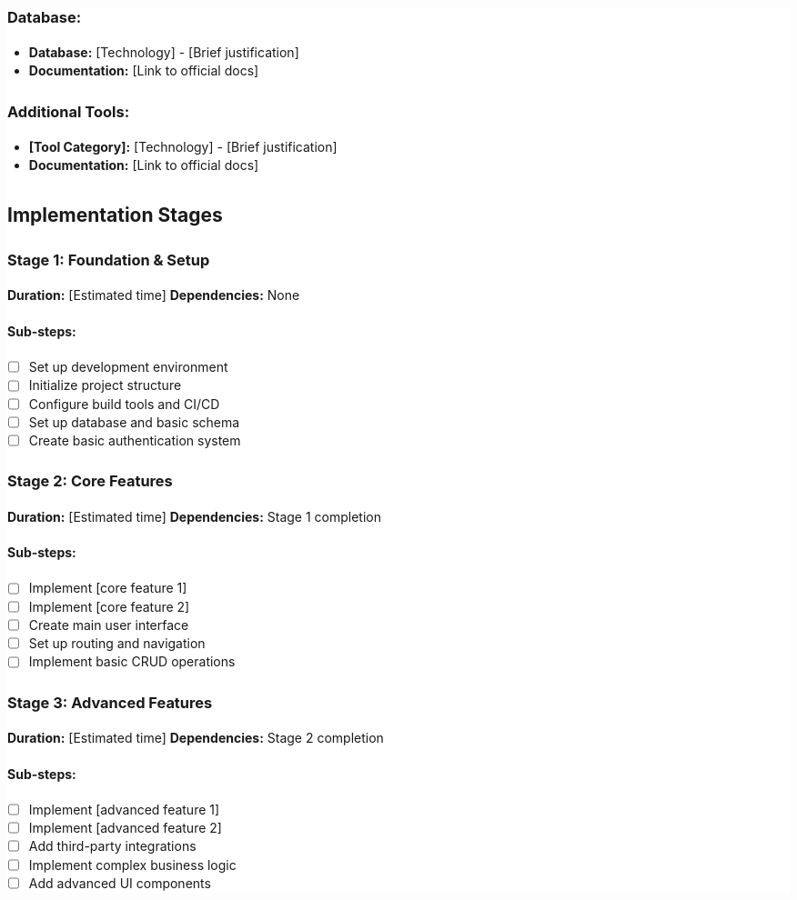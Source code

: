### Database:

- **Database:** [Technology] - [Brief justification]
- **Documentation:** [Link to official docs]

### Additional Tools:

- **[Tool Category]:** [Technology] - [Brief justification]
- **Documentation:** [Link to official docs]

## Implementation Stages

  

### Stage 1: Foundation & Setup

**Duration:** [Estimated time]
**Dependencies:** None


#### Sub-steps:

- [ ] Set up development environment
- [ ] Initialize project structure
- [ ] Configure build tools and CI/CD
- [ ] Set up database and basic schema
- [ ] Create basic authentication system 

### Stage 2: Core Features

**Duration:** [Estimated time]
**Dependencies:** Stage 1 completion 

#### Sub-steps:

- [ ] Implement [core feature 1]
- [ ] Implement [core feature 2]
- [ ] Create main user interface
- [ ] Set up routing and navigation
- [ ] Implement basic CRUD operations 

### Stage 3: Advanced Features

**Duration:** [Estimated time]
**Dependencies:** Stage 2 completion

#### Sub-steps:

- [ ] Implement [advanced feature 1]
- [ ] Implement [advanced feature 2]
- [ ] Add third-party integrations
- [ ] Implement complex business logic
- [ ] Add advanced UI components 

